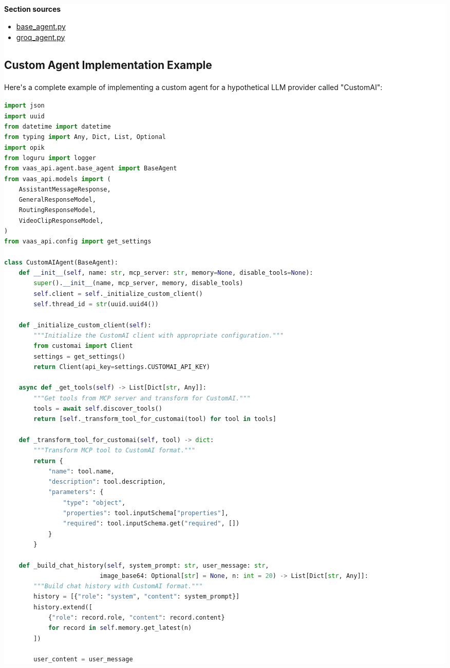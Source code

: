 **Section sources**
- [base_agent.py](file://vaas-api/src/vaas_api/agent/base_agent.py#L95-L111)
- [groq_agent.py](file://vaas-api/src/vaas_api/agent/groq/groq_agent.py#L25-L237)

## Custom Agent Implementation Example

Here's a complete example of implementing a custom agent for a hypothetical LLM provider called "CustomAI":

```python
import json
import uuid
from datetime import datetime
from typing import Any, Dict, List, Optional
import opik
from loguru import logger
from vaas_api.agent.base_agent import BaseAgent
from vaas_api.models import (
    AssistantMessageResponse,
    GeneralResponseModel,
    RoutingResponseModel,
    VideoClipResponseModel,
)
from vaas_api.config import get_settings

class CustomAIAgent(BaseAgent):
    def __init__(self, name: str, mcp_server: str, memory=None, disable_tools=None):
        super().__init__(name, mcp_server, memory, disable_tools)
        self.client = self._initialize_custom_client()
        self.thread_id = str(uuid.uuid4())
    
    def _initialize_custom_client(self):
        """Initialize the CustomAI client with appropriate configuration."""
        from customai import Client
        settings = get_settings()
        return Client(api_key=settings.CUSTOMAI_API_KEY)
    
    async def _get_tools(self) -> List[Dict[str, Any]]:
        """Get tools from MCP server and transform for CustomAI."""
        tools = await self.discover_tools()
        return [self._transform_tool_for_customai(tool) for tool in tools]
    
    def _transform_tool_for_customai(self, tool) -> dict:
        """Transform MCP tool to CustomAI format."""
        return {
            "name": tool.name,
            "description": tool.description,
            "parameters": {
                "type": "object",
                "properties": tool.inputSchema["properties"],
                "required": tool.inputSchema.get("required", [])
            }
        }
    
    def _build_chat_history(self, system_prompt: str, user_message: str, 
                          image_base64: Optional[str] = None, n: int = 20) -> List[Dict[str, Any]]:
        """Build chat history with CustomAI format."""
        history = [{"role": "system", "content": system_prompt}]
        history.extend([
            {"role": record.role, "content": record.content} 
            for record in self.memory.get_latest(n)
        ])
        
        user_content = user_message
```
